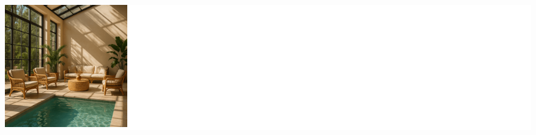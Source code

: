   <img src="../../../translated_images/sunlit_lounge.a75a0cb61749db0eddc1820c30a5fa9a3a9f48518cd7c8df4c2073e8c793bbb7.vi.png" style="width: 30%; max-width: 200px; height: auto;">